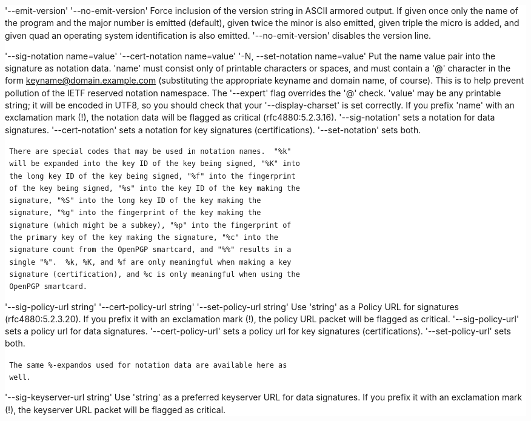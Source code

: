 '--emit-version'
'--no-emit-version'
     Force inclusion of the version string in ASCII armored output.  If
     given once only the name of the program and the major number is
     emitted (default), given twice the minor is also emitted, given
     triple the micro is added, and given quad an operating system
     identification is also emitted.  '--no-emit-version' disables the
     version line.

'--sig-notation name=value'
'--cert-notation name=value'
'-N, --set-notation name=value'
     Put the name value pair into the signature as notation data.
     'name' must consist only of printable characters or spaces, and
     must contain a '@' character in the form keyname@domain.example.com
     (substituting the appropriate keyname and domain name, of course).
     This is to help prevent pollution of the IETF reserved notation
     namespace.  The '--expert' flag overrides the '@' check.  'value'
     may be any printable string; it will be encoded in UTF8, so you
     should check that your '--display-charset' is set correctly.  If
     you prefix 'name' with an exclamation mark (!), the notation data
     will be flagged as critical (rfc4880:5.2.3.16).  '--sig-notation'
     sets a notation for data signatures.  '--cert-notation' sets a
     notation for key signatures (certifications).  '--set-notation'
     sets both.

     There are special codes that may be used in notation names.  "%k"
     will be expanded into the key ID of the key being signed, "%K" into
     the long key ID of the key being signed, "%f" into the fingerprint
     of the key being signed, "%s" into the key ID of the key making the
     signature, "%S" into the long key ID of the key making the
     signature, "%g" into the fingerprint of the key making the
     signature (which might be a subkey), "%p" into the fingerprint of
     the primary key of the key making the signature, "%c" into the
     signature count from the OpenPGP smartcard, and "%%" results in a
     single "%".  %k, %K, and %f are only meaningful when making a key
     signature (certification), and %c is only meaningful when using the
     OpenPGP smartcard.

'--sig-policy-url string'
'--cert-policy-url string'
'--set-policy-url string'
     Use 'string' as a Policy URL for signatures (rfc4880:5.2.3.20).  If
     you prefix it with an exclamation mark (!), the policy URL packet
     will be flagged as critical.  '--sig-policy-url' sets a policy url
     for data signatures.  '--cert-policy-url' sets a policy url for key
     signatures (certifications).  '--set-policy-url' sets both.

     The same %-expandos used for notation data are available here as
     well.

'--sig-keyserver-url string'
     Use 'string' as a preferred keyserver URL for data signatures.  If
     you prefix it with an exclamation mark (!), the keyserver URL
     packet will be flagged as critical.
